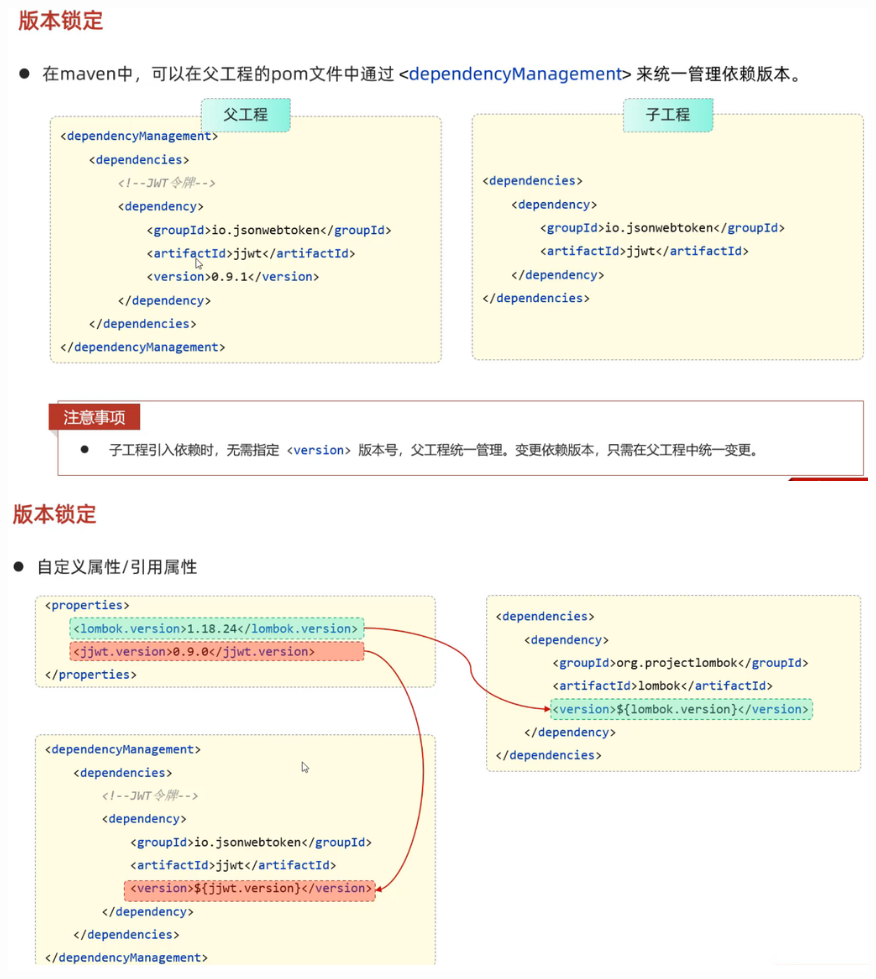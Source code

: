 ![image-20251012173932144](img/image-20251012173932144.png)

![image-20251012190937461](img/image-20251012190937461.png)
